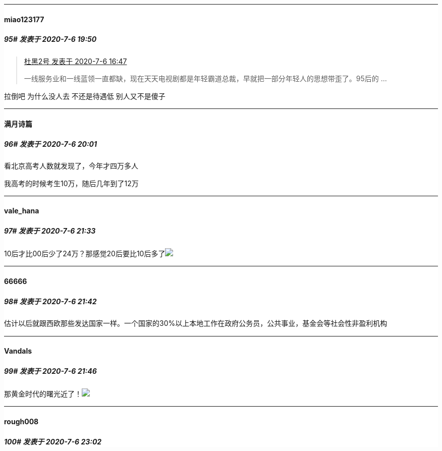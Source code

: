 
-----

####  miao123177  
##### 95#       发表于 2020-7-6 19:50


<blockquote><a href="httphttps://bbs.saraba1st.com/2b/forum.php?mod=redirect&amp;goto=findpost&amp;pid=48091761&amp;ptid=1946092" target="_blank">杜黑2号 发表于 2020-7-6 16:47</a>

一线服务业和一线蓝领一直都缺，现在天天电视剧都是年轻霸道总裁，早就把一部分年轻人的思想带歪了。95后的 ...</blockquote>
拉倒吧 为什么没人去 不还是待遇低 别人又不是傻子


-----

####  满月诗篇  
##### 96#       发表于 2020-7-6 20:01


看北京高考人数就发现了，今年才四万多人

我高考的时候考生10万，随后几年到了12万


-----

####  vale_hana  
##### 97#       发表于 2020-7-6 21:33


10后才比00后少了24万？那感觉20后要比10后多了<img src="https://static.saraba1st.com/image/smiley/face2017/002.png" referrerpolicy="no-referrer">


-----

####  66666  
##### 98#       发表于 2020-7-6 21:42


估计以后就跟西欧那些发达国家一样。一个国家的30%以上本地工作在政府公务员，公共事业，基金会等社会性非盈利机构


-----

####  Vandals  
##### 99#       发表于 2020-7-6 21:46


那黄金时代的曙光近了！<img src="https://static.saraba1st.com/image/smiley/face2017/067.png" referrerpolicy="no-referrer">


-----

####  rough008  
##### 100#       发表于 2020-7-6 23:02

